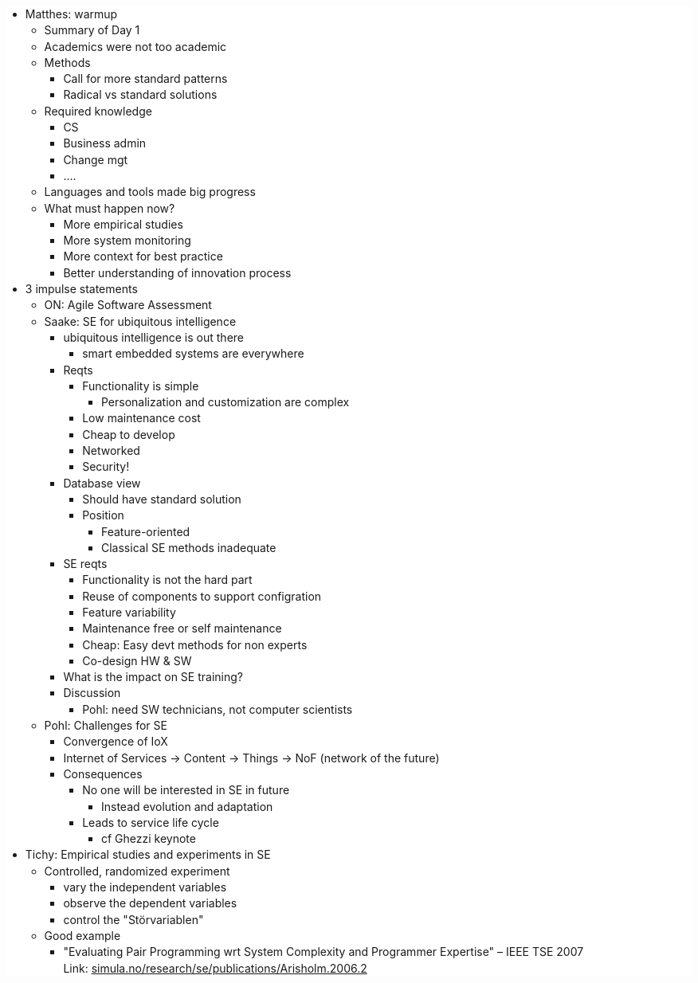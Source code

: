 * Matthes: warmup  
    * Summary of Day 1  
    * Academics were not too academic  
    * Methods  
        * Call for more standard patterns  
        * Radical vs standard solutions  
    * Required knowledge  
        * CS  
        * Business admin  
        * Change mgt  
        * ....  
    * Languages and tools made big progress  
    * What must happen now?  
        * More empirical studies  
        * More system monitoring  
        * More context for best practice  
        * Better understanding of innovation process  
* 3 impulse statements  
    * ON: Agile Software Assessment  
    * Saake: SE for ubiquitous intelligence  
        * ubiquitous intelligence is out there  
            * smart embedded systems are everywhere  
        * Reqts  
            * Functionality is simple  
                * Personalization and customization are complex  
            * Low maintenance cost  
            * Cheap to develop  
            * Networked  
            * Security!  
        * Database view  
            * Should have standard solution  
            * Position  
                * Feature-oriented  
                * Classical SE methods inadequate  
        * SE reqts  
            * Functionality is not the hard part  
            * Reuse of components to support configration  
            * Feature variability  
            * Maintenance free or self maintenance  
            * Cheap: Easy devt methods for non experts  
            * Co-design HW & SW  
        * What is the impact on SE training?  
        * Discussion  
            * Pohl: need SW technicians, not computer scientists  
    * Pohl: Challenges for SE  
        * Convergence of IoX  
        * Internet of Services -> Content -> Things -> NoF (network of the future)  
        * Consequences  
            * No one will be interested in SE in future  
                * Instead evolution and adaptation  
            * Leads to service life cycle  
                * cf Ghezzi keynote  
* Tichy: Empirical studies and experiments in SE  
    * Controlled, randomized experiment  
        * vary the independent variables  
        * observe the dependent variables  
        * control the "Störvariablen"  
    * Good example  
        * "Evaluating Pair Programming wrt System Complexity and Programmer Expertise" – IEEE TSE 2007  
            Link: [simula.no/research/se/publications/Arisholm.2006.2][1]  
  

[1]: http://simula.no/research/se/publications/Arisholm.2006.2  
[2]: http://research.microsoft.com/apps/pubs/default.aspx?id=70232  
[3]: http://dl.acm.org/citation.cfm?id=1076217  
[4]: http://samizdat.mines.edu/howto/HowToBeAProgrammer.html  